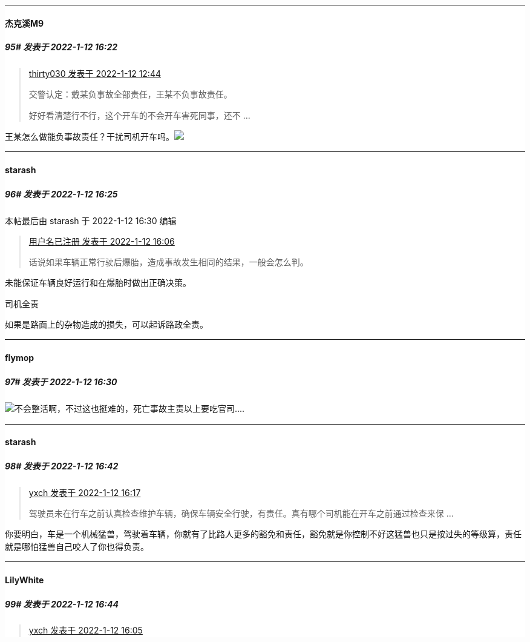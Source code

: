 *****

####  杰克溪M9  
##### 95#       发表于 2022-1-12 16:22

<blockquote><a href="httphttps://bbs.saraba1st.com/2b/forum.php?mod=redirect&amp;goto=findpost&amp;pid=54258343&amp;ptid=2046973" target="_blank">thirty030 发表于 2022-1-12 12:44</a>

交警认定：戴某负事故全部责任，王某不负事故责任。

好好看清楚行不行，这个开车的不会开车害死同事，还不 ...</blockquote>
王某怎么做能负事故责任？干扰司机开车吗。<img src="https://static.saraba1st.com/image/smiley/face2017/013.png" referrerpolicy="no-referrer">



*****

####  starash  
##### 96#       发表于 2022-1-12 16:25

 本帖最后由 starash 于 2022-1-12 16:30 编辑 
<blockquote><a href="httphttps://bbs.saraba1st.com/2b/forum.php?mod=redirect&amp;goto=findpost&amp;pid=54260863&amp;ptid=2046973" target="_blank">用户名已注册 发表于 2022-1-12 16:06</a>

话说如果车辆正常行驶后爆胎，造成事故发生相同的结果，一般会怎么判。</blockquote>
未能保证车辆良好运行和在爆胎时做出正确决策。

司机全责

如果是路面上的杂物造成的损失，可以起诉路政全责。

*****

####  flymop  
##### 97#       发表于 2022-1-12 16:30

<img src="https://static.saraba1st.com/image/smiley/face2017/001.png" referrerpolicy="no-referrer">不会整活啊，不过这也挺难的，死亡事故主责以上要吃官司....

*****

####  starash  
##### 98#       发表于 2022-1-12 16:42

<blockquote><a href="httphttps://bbs.saraba1st.com/2b/forum.php?mod=redirect&amp;goto=findpost&amp;pid=54261024&amp;ptid=2046973" target="_blank">yxch 发表于 2022-1-12 16:17</a>

驾驶员未在行车之前认真检查维护车辆，确保车辆安全行驶，有责任。真有哪个司机能在开车之前通过检查来保 ...</blockquote>
你要明白，车是一个机械猛兽，驾驶着车辆，你就有了比路人更多的豁免和责任，豁免就是你控制不好这猛兽也只是按过失的等级算，责任就是哪怕猛兽自己咬人了你也得负责。

*****

####  LilyWhite  
##### 99#       发表于 2022-1-12 16:44

<blockquote><a href="httphttps://bbs.saraba1st.com/2b/forum.php?mod=redirect&amp;goto=findpost&amp;pid=54260859&amp;ptid=2046973" target="_blank">yxch 发表于 2022-1-12 16:05</a>
